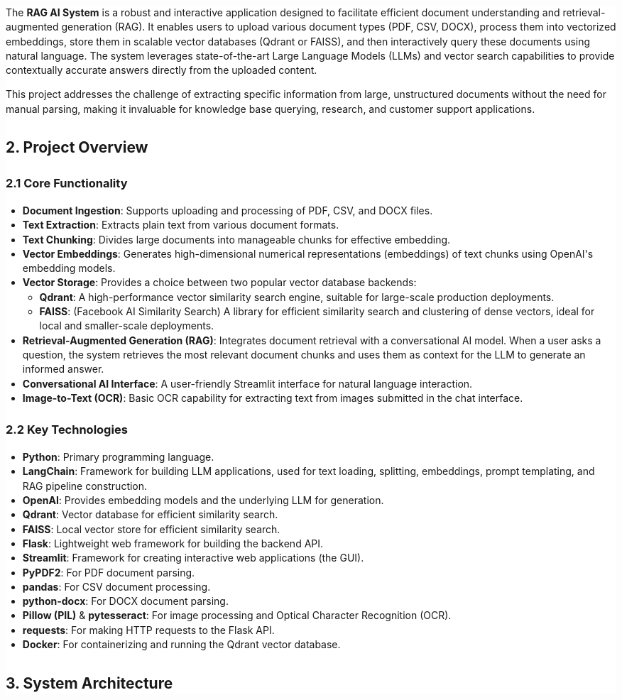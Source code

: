 The **RAG AI System** is a robust and interactive application designed to facilitate efficient document understanding and retrieval-augmented generation (RAG). It enables users to upload various document types (PDF, CSV, DOCX), process them into vectorized embeddings, store them in scalable vector databases (Qdrant or FAISS), and then interactively query these documents using natural language. The system leverages state-of-the-art Large Language Models (LLMs) and vector search capabilities to provide contextually accurate answers directly from the uploaded content.

This project addresses the challenge of extracting specific information from large, unstructured documents without the need for manual parsing, making it invaluable for knowledge base querying, research, and customer support applications.

## 2. Project Overview

### 2.1 Core Functionality

*   **Document Ingestion**: Supports uploading and processing of PDF, CSV, and DOCX files.
*   **Text Extraction**: Extracts plain text from various document formats.
*   **Text Chunking**: Divides large documents into manageable chunks for effective embedding.
*   **Vector Embeddings**: Generates high-dimensional numerical representations (embeddings) of text chunks using OpenAI's embedding models.
*   **Vector Storage**: Provides a choice between two popular vector database backends:
    *   **Qdrant**: A high-performance vector similarity search engine, suitable for large-scale production deployments.
    *   **FAISS**: (Facebook AI Similarity Search) A library for efficient similarity search and clustering of dense vectors, ideal for local and smaller-scale deployments.
*   **Retrieval-Augmented Generation (RAG)**: Integrates document retrieval with a conversational AI model. When a user asks a question, the system retrieves the most relevant document chunks and uses them as context for the LLM to generate an informed answer.
*   **Conversational AI Interface**: A user-friendly Streamlit interface for natural language interaction.
*   **Image-to-Text (OCR)**: Basic OCR capability for extracting text from images submitted in the chat interface.

### 2.2 Key Technologies

*   **Python**: Primary programming language.
*   **LangChain**: Framework for building LLM applications, used for text loading, splitting, embeddings, prompt templating, and RAG pipeline construction.
*   **OpenAI**: Provides embedding models and the underlying LLM for generation.
*   **Qdrant**: Vector database for efficient similarity search.
*   **FAISS**: Local vector store for efficient similarity search.
*   **Flask**: Lightweight web framework for building the backend API.
*   **Streamlit**: Framework for creating interactive web applications (the GUI).
*   **PyPDF2**: For PDF document parsing.
*   **pandas**: For CSV document processing.
*   **python-docx**: For DOCX document parsing.
*   **Pillow (PIL)** & **pytesseract**: For image processing and Optical Character Recognition (OCR).
*   **requests**: For making HTTP requests to the Flask API.
*   **Docker**: For containerizing and running the Qdrant vector database.

## 3. System Architecture
